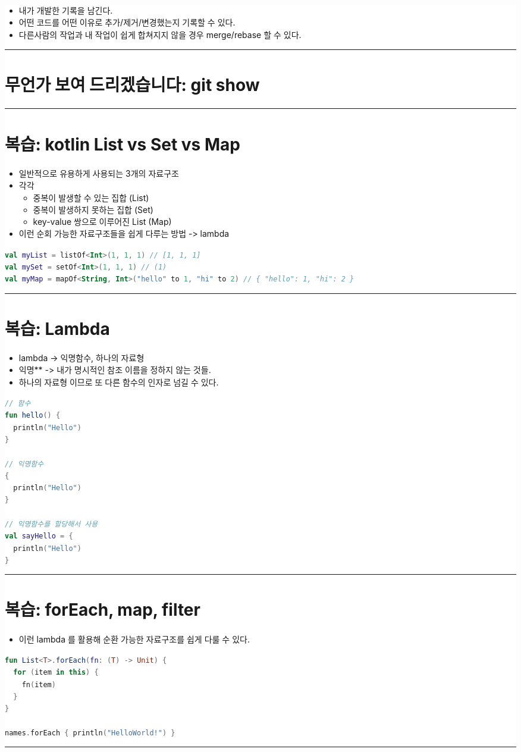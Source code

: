 - 내가 개발한 기록을 남긴다.
- 어떤 코드를 어떤 이유로 추가/제거/변경했는지 기록할 수 있다.
- 다른사람의 작업과 내 작업이 쉽게 합쳐지지 않을 경우 merge/rebase 할 수 있다.

---

# 무언가 보여 드리겠습니다: git show

---

# 복습: kotlin List vs Set vs Map
- 일반적으로 유용하게 사용되는 3개의 자료구조
- 각각
  - 중복이 발생할 수 있는 집합 (List)
  - 중복이 발생하지 못하는 집합 (Set)
  - key-value 쌍으로 이루어진 List (Map)
- 이런 순회 가능한 자료구조들을 쉽게 다루는 방법 -> lambda

```kotlin
val myList = listOf<Int>(1, 1, 1) // [1, 1, 1]
val mySet = setOf<Int>(1, 1, 1) // (1)
val myMap = mapOf<String, Int>("hello" to 1, "hi" to 2) // { "hello": 1, "hi": 2 }
```

---

# 복습: Lambda
- lambda -> 익명함수, 하나의 자료형
- 익명** -> 내가 명시적인 참조 이름을 정하지 않는 것들.
- 하나의 자료형 이므로 또 다른 함수의 인자로 넘길 수 있다.

```kotlin
// 함수
fun hello() {
  println("Hello")
}

// 익명함수
{
  println("Hello")
}

// 익명함수를 할당해서 사용
val sayHello = {
  println("Hello")
}
```

---

# 복습: forEach, map, filter 
- 이런 lambda 를 활용해 순환 가능한 자료구조를 쉽게 다룰 수 있다.
```kotlin
fun List<T>.forEach(fn: (T) -> Unit) {
  for (item in this) {
    fn(item)
  }
}

names.forEach { println("HelloWorld!") }
```

---